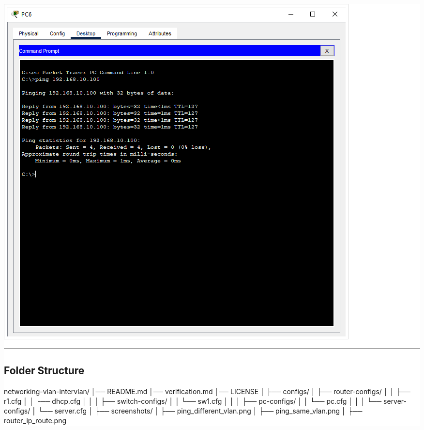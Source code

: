 <img src="screenshots\vlan_30_ping_server.png" alt="Other vlan to server" style="border:1px solid #ddd; padding:5px; max-width:100%; height:auto;">

---

## Folder Structure

networking-vlan-intervlan/
│── README.md
│── verification.md
│── LICENSE
│
├── configs/
│   ├── router-configs/
│   │   ├── r1.cfg
│   │   └── dhcp.cfg
│   │
│   ├── switch-configs/
│   │   └── sw1.cfg
│   │
│   ├── pc-configs/
│   │   └── pc.cfg
│   │
│   └── server-configs/
│       └── server.cfg
│
├── screenshots/
│   ├── ping_different_vlan.png
│   ├── ping_same_vlan.png
│   ├── router_ip_route.png